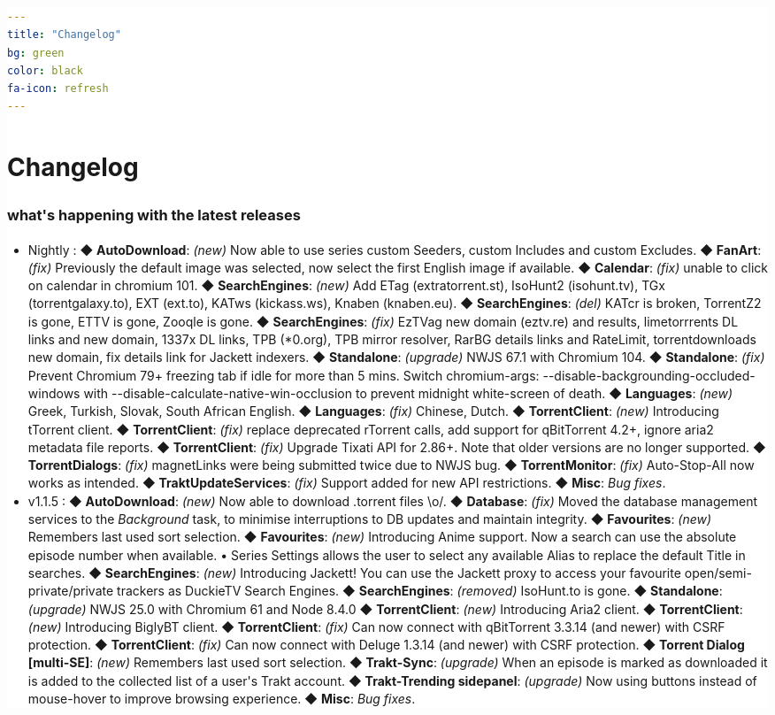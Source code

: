 ```yaml
---
title: "Changelog"
bg: green
color: black
fa-icon: refresh
---
```


# Changelog

### what's happening with the latest releases

* Nightly : ◆ **AutoDownload**: *(new)* Now able to use series custom Seeders, custom Includes and custom Excludes. ◆ **FanArt**: *(fix)* Previously the default image was selected, now select the first English image if available. ◆ **Calendar**: *(fix)* unable to click on calendar in chromium 101. ◆ **SearchEngines**: *(new)*  Add ETag (extratorrent.st), IsoHunt2 (isohunt.tv), TGx (torrentgalaxy.to), EXT (ext.to), KATws (kickass.ws), Knaben (knaben.eu). ◆ **SearchEngines**: *(del)* KATcr is broken, TorrentZ2 is gone, ETTV is gone, Zooqle is gone. ◆ **SearchEngines**: *(fix)* EzTVag new domain (eztv.re) and results, limetorrrents DL links and new domain, 1337x DL links, TPB (*0.org), TPB mirror resolver, RarBG details links and RateLimit, torrentdownloads new domain, fix details link for Jackett indexers. ◆ **Standalone**: *(upgrade)* NWJS 67.1 with Chromium 104. ◆ **Standalone**: *(fix)* Prevent Chromium 79+ freezing tab if idle for more than 5 mins. Switch chromium-args: --disable-backgrounding-occluded-windows with --disable-calculate-native-win-occlusion to prevent midnight white-screen of death. ◆ **Languages**: *(new)* Greek, Turkish, Slovak, South African English. ◆ **Languages**: *(fix)* Chinese, Dutch. ◆ **TorrentClient**: *(new)* Introducing tTorrent client. ◆ **TorrentClient**: *(fix)* replace deprecated rTorrent calls, add support for qBitTorrent 4.2+, ignore aria2 metadata file reports.  ◆ **TorrentClient**: *(fix)* Upgrade Tixati API for 2.86+. Note that older versions are no longer supported. ◆ **TorrentDialogs**: *(fix)* magnetLinks were being submitted twice due to NWJS bug. ◆ **TorrentMonitor**: *(fix)* Auto-Stop-All now works as intended. ◆ **TraktUpdateServices**: *(fix)* Support added for new API restrictions. ◆ **Misc**: *Bug fixes*.
* v1.1.5 : ◆ **AutoDownload**: *(new)* Now able to download .torrent files \o/. ◆ **Database**: *(fix)* Moved the database management services to the *Background* task, to minimise interruptions to DB updates and maintain integrity. ◆ **Favourites**: *(new)* Remembers last used sort selection. ◆ **Favourites**: *(new)* Introducing Anime support. Now a search can use the absolute episode number when available. • Series Settings allows the user to select any available Alias to replace the default Title in searches. ◆ **SearchEngines**: *(new)* Introducing Jackett! You can use the Jackett proxy to access your favourite open/semi-private/private trackers as DuckieTV Search Engines. ◆ **SearchEngines**: *(removed)* IsoHunt.to is gone. ◆ **Standalone**: *(upgrade)* NWJS 25.0 with Chromium 61 and Node 8.4.0 ◆ **TorrentClient**: *(new)* Introducing Aria2 client. ◆ **TorrentClient**: *(new)* Introducing BiglyBT client. ◆ **TorrentClient**: *(fix)* Can now connect with qBitTorrent 3.3.14 (and newer) with CSRF protection. ◆ **TorrentClient**: *(fix)* Can now connect with Deluge 1.3.14 (and newer) with CSRF protection. ◆ **Torrent Dialog [multi-SE]**: *(new)* Remembers last used sort selection. ◆ **Trakt-Sync**: *(upgrade)* When an episode is marked as downloaded it is added to the collected list of a user's Trakt account. ◆ **Trakt-Trending sidepanel**: *(upgrade)* Now using buttons instead of mouse-hover to improve browsing experience. ◆ **Misc**: *Bug fixes*.